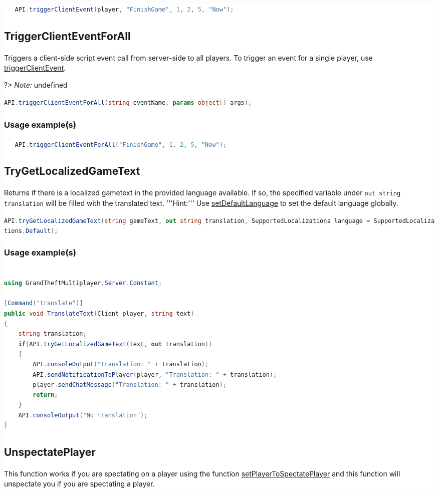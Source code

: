```csharp
   API.triggerClientEvent(player, "FinishGame", 1, 2, 5, "Now");
```


## TriggerClientEventForAll
Triggers a client-side script event call from server-side to all players. To trigger an event for a single player, use [triggerClientEvent](API_Server.md?id=triggerclientevent).

?> *Note:* undefined
```csharp
API.triggerClientEventForAll(string eventName, params object[] args);
```
### Usage example(s)

```csharp
   API.triggerClientEventForAll("FinishGame", 1, 2, 5, "Now");
```


## TryGetLocalizedGameText
Returns if there is a localized gametext in the provided language available. 
If so, the specified variable under <code>out string translation</code> will be filled with the translated text.
'''Hint:''' Use [setDefaultLanguage](API_Server.md?id=setdefaultlanguage) to set the default language globally.

```csharp
API.tryGetLocalizedGameText(string gameText, out string translation, SupportedLocalizations language = SupportedLocalizations.Default);
```
### Usage example(s)
```csharp

using GrandTheftMultiplayer.Server.Constant;

[Command("translate")]
public void TranslateText(Client player, string text)
{
    string translation;
    if(API.tryGetLocalizedGameText(text, out translation))
    {
        API.consoleOutput("Translation: " + translation);
        API.sendNotificationToPlayer(player, "Translation: " + translation);
        player.sendChatMessage("Translation: " + translation);
        return;
    }
    API.consoleOutput("No translation");
}

```

## UnspectatePlayer
This function works if you are spectating on a player using the function [setPlayerToSpectatePlayer](API_Server.md?id=setplayertospectateplayer) and this function will unspectate you if you are spectating a player.
